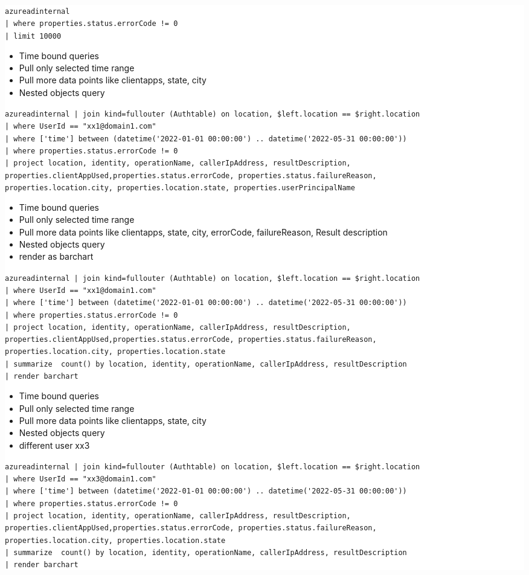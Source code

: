 ```
azureadinternal
| where properties.status.errorCode != 0
| limit 10000
```

- Time bound queries
- Pull only selected time range
- Pull more data points like clientapps, state, city
- Nested objects query

```
azureadinternal | join kind=fullouter (Authtable) on location, $left.location == $right.location
| where UserId == "xx1@domain1.com"
| where ['time'] between (datetime('2022-01-01 00:00:00') .. datetime('2022-05-31 00:00:00'))
| where properties.status.errorCode != 0
| project location, identity, operationName, callerIpAddress, resultDescription,
properties.clientAppUsed,properties.status.errorCode, properties.status.failureReason,
properties.location.city, properties.location.state, properties.userPrincipalName
```

- Time bound queries
- Pull only selected time range
- Pull more data points like clientapps, state, city, errorCode, failureReason, Result description
- Nested objects query
- render as barchart

```
azureadinternal | join kind=fullouter (Authtable) on location, $left.location == $right.location
| where UserId == "xx1@domain1.com"
| where ['time'] between (datetime('2022-01-01 00:00:00') .. datetime('2022-05-31 00:00:00'))
| where properties.status.errorCode != 0
| project location, identity, operationName, callerIpAddress, resultDescription,
properties.clientAppUsed,properties.status.errorCode, properties.status.failureReason,
properties.location.city, properties.location.state
| summarize  count() by location, identity, operationName, callerIpAddress, resultDescription
| render barchart 
```

- Time bound queries
- Pull only selected time range
- Pull more data points like clientapps, state, city
- Nested objects query
- different user xx3

```
azureadinternal | join kind=fullouter (Authtable) on location, $left.location == $right.location
| where UserId == "xx3@domain1.com"
| where ['time'] between (datetime('2022-01-01 00:00:00') .. datetime('2022-05-31 00:00:00'))
| where properties.status.errorCode != 0
| project location, identity, operationName, callerIpAddress, resultDescription,
properties.clientAppUsed,properties.status.errorCode, properties.status.failureReason,
properties.location.city, properties.location.state
| summarize  count() by location, identity, operationName, callerIpAddress, resultDescription
| render barchart 
```

